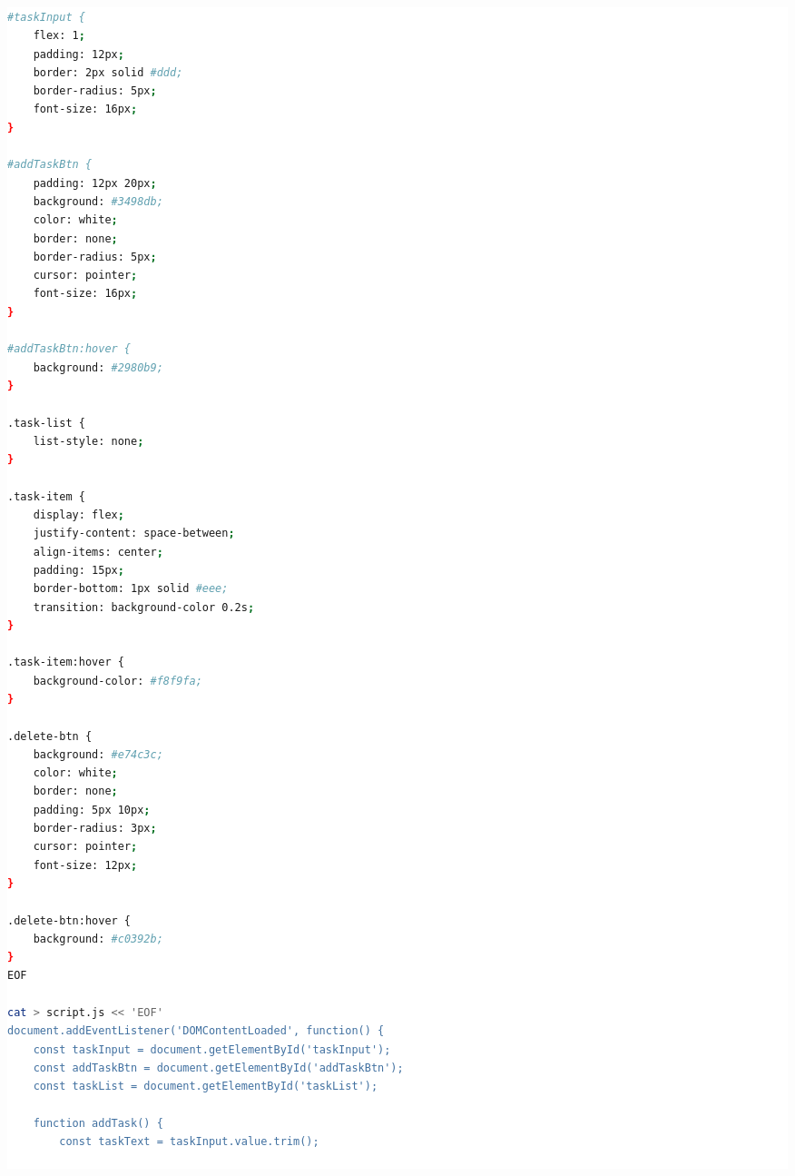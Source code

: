 ```bash
#taskInput {
    flex: 1;
    padding: 12px;
    border: 2px solid #ddd;
    border-radius: 5px;
    font-size: 16px;
}

#addTaskBtn {
    padding: 12px 20px;
    background: #3498db;
    color: white;
    border: none;
    border-radius: 5px;
    cursor: pointer;
    font-size: 16px;
}

#addTaskBtn:hover {
    background: #2980b9;
}

.task-list {
    list-style: none;
}

.task-item {
    display: flex;
    justify-content: space-between;
    align-items: center;
    padding: 15px;
    border-bottom: 1px solid #eee;
    transition: background-color 0.2s;
}

.task-item:hover {
    background-color: #f8f9fa;
}

.delete-btn {
    background: #e74c3c;
    color: white;
    border: none;
    padding: 5px 10px;
    border-radius: 3px;
    cursor: pointer;
    font-size: 12px;
}

.delete-btn:hover {
    background: #c0392b;
}
EOF

cat > script.js << 'EOF'
document.addEventListener('DOMContentLoaded', function() {
    const taskInput = document.getElementById('taskInput');
    const addTaskBtn = document.getElementById('addTaskBtn');
    const taskList = document.getElementById('taskList');

    function addTask() {
        const taskText = taskInput.value.trim();
        
```